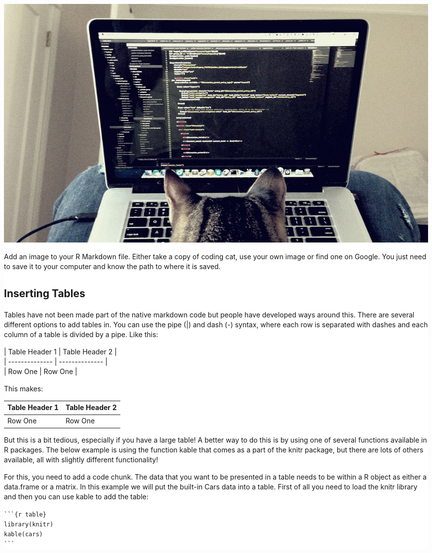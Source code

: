 <img src="./Images/coding_cat.png">
</p>

Add an image to your R Markdown file. Either take a copy of coding cat, use your own image or find one on Google. You just need to save it to your computer and know the path to where it is saved.

## Inserting Tables
Tables have not been made part of the native markdown code but people have developed ways around this. There are several different options to add tables in. You can use the pipe (\|) and dash (\-) syntax, where each row is separated with dashes and each column of a table is divided by a pipe. Like this:

\| Table Header 1 | Table Header 2 |  
\| -------------- | -------------- |  
\| Row One        | Row One        |  

This makes:

| Table Header 1 |  Table Header 2|
| -------------- | -------------- |
| Row One        | Row One        |

But this is a bit tedious, especially if you have a large table! A better way to do this is by using one of several functions available in R packages. The below example is using the function kable that comes as a part of the knitr package, but there are lots of others available, all with slightly different functionality!

For this, you need to add a code chunk. The data that you want to be presented in a table needs to be within a R object as either a data.frame or a matrix. In this example we will put the built-in Cars data into a table. First of all you need to load the knitr library and then you can use kable to add the table:
````
```{r table}
library(knitr)
kable(cars)
```
````
